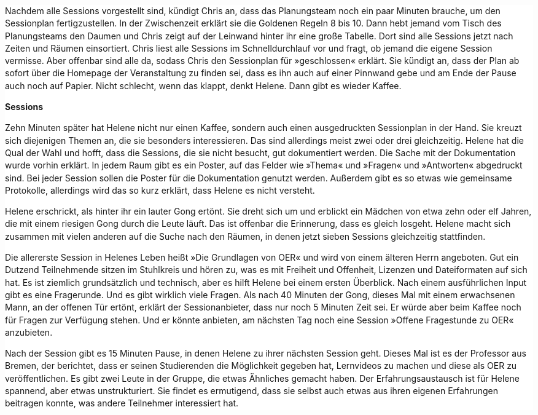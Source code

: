 Nachdem alle Sessions vorgestellt sind, kündigt Chris an, dass das
Planungsteam noch ein paar Minuten brauche, um den Sessionplan
fertigzustellen. In der Zwischenzeit erklärt sie die Goldenen Regeln 8
bis 10. Dann hebt jemand vom Tisch des Planungsteams den Daumen und
Chris zeigt auf der Leinwand hinter ihr eine große Tabelle. Dort sind
alle Sessions jetzt nach Zeiten und Räumen einsortiert. Chris liest
alle Sessions im Schnelldurchlauf vor und fragt, ob jemand die eigene
Session vermisse. Aber offenbar sind alle da, sodass Chris den
Sessionplan für »geschlossen« erklärt. Sie kündigt an, dass der Plan
ab sofort über die Homepage der Veranstaltung zu finden sei, dass es
ihn auch auf einer Pinnwand gebe und am Ende der Pause auch noch auf
Papier. Nicht schlecht, wenn das klappt, denkt Helene. Dann gibt es
wieder Kaffee.

**Sessions**

Zehn Minuten später hat Helene nicht nur einen Kaffee, sondern auch
einen ausgedruckten Sessionplan in der Hand. Sie kreuzt sich diejenigen
Themen an, die sie besonders interessieren. Das sind allerdings
meist zwei oder drei gleichzeitig. Helene hat die Qual der Wahl und
hofft, dass die Sessions, die sie nicht besucht, gut dokumentiert
werden. Die Sache mit der Dokumentation wurde vorhin erklärt. In jedem
Raum gibt es ein Poster, auf das Felder wie »Thema« und »Fragen« und
»Antworten« abgedruckt sind. Bei jeder Session sollen die Poster für die
Dokumentation genutzt werden. Außerdem gibt es so etwas wie gemeinsame
Protokolle, allerdings wird das so kurz erklärt, dass Helene es nicht
versteht.

Helene erschrickt, als hinter ihr ein lauter Gong ertönt. Sie dreht
sich um und erblickt ein Mädchen von etwa zehn oder elf Jahren, die
mit einem riesigen Gong durch die Leute läuft. Das ist offenbar die
Erinnerung, dass es gleich losgeht. Helene macht sich zusammen mit
vielen anderen auf die Suche nach den Räumen, in denen jetzt sieben
Sessions gleichzeitig stattfinden.

Die allererste Session in Helenes Leben heißt »Die Grundlagen von OER«
und wird von einem älteren Herrn angeboten. Gut ein Dutzend
Teilnehmende sitzen im Stuhlkreis und hören zu, was es mit Freiheit
und Offenheit, Lizenzen und Dateiformaten auf sich hat. Es ist
ziemlich grundsätzlich und technisch, aber es hilft Helene bei einem
ersten Überblick. Nach einem ausführlichen Input gibt es eine
Fragerunde. Und es gibt wirklich viele Fragen. Als nach 40 Minuten der
Gong, dieses Mal mit einem erwachsenen Mann, an der offenen Tür
ertönt, erklärt der Sessionanbieter, dass nur noch 5 Minuten Zeit sei.
Er würde aber beim Kaffee noch für Fragen zur Verfügung stehen. Und er
könnte anbieten, am nächsten Tag noch eine Session »Offene Fragestunde
zu OER« anzubieten.

Nach der Session gibt es 15 Minuten Pause, in denen Helene zu ihrer
nächsten Session geht. Dieses Mal ist es der Professor aus Bremen, der
berichtet, dass er seinen Studierenden die Möglichkeit gegeben hat,
Lernvideos zu machen und diese als OER zu veröffentlichen. Es gibt
zwei Leute in der Gruppe, die etwas Ähnliches gemacht haben. Der
Erfahrungsaustausch ist für Helene spannend, aber etwas
unstrukturiert. Sie findet es ermutigend, dass sie selbst auch etwas
aus ihren eigenen Erfahrungen beitragen konnte, was andere Teilnehmer
interessiert hat.
